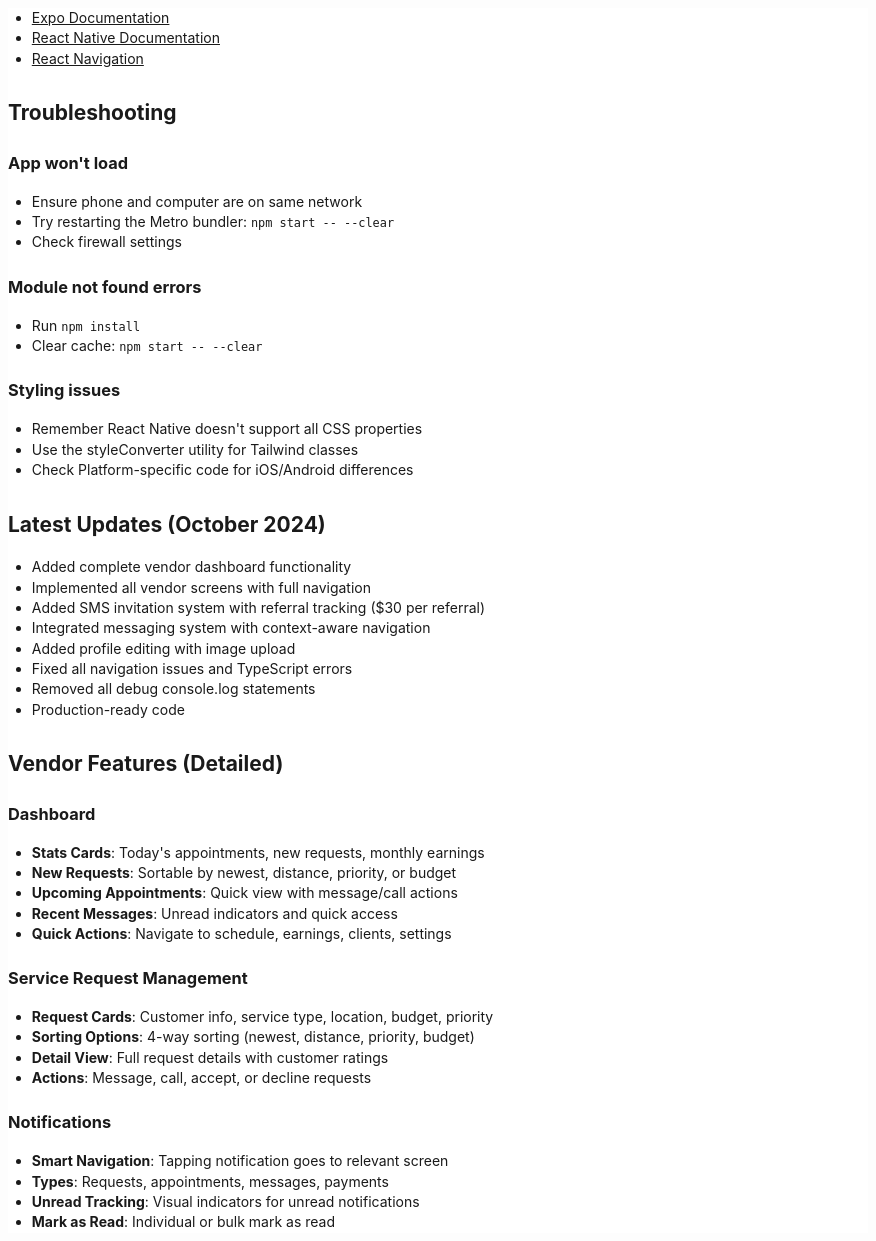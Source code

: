 - [Expo Documentation](https://docs.expo.dev/)
- [React Native Documentation](https://reactnative.dev/docs/getting-started)
- [React Navigation](https://reactnavigation.org/docs/getting-started)

## Troubleshooting

### App won't load
- Ensure phone and computer are on same network
- Try restarting the Metro bundler: `npm start -- --clear`
- Check firewall settings

### Module not found errors
- Run `npm install`
- Clear cache: `npm start -- --clear`

### Styling issues
- Remember React Native doesn't support all CSS properties
- Use the styleConverter utility for Tailwind classes
- Check Platform-specific code for iOS/Android differences

## Latest Updates (October 2024)

- Added complete vendor dashboard functionality
- Implemented all vendor screens with full navigation
- Added SMS invitation system with referral tracking ($30 per referral)
- Integrated messaging system with context-aware navigation
- Added profile editing with image upload
- Fixed all navigation issues and TypeScript errors
- Removed all debug console.log statements
- Production-ready code

## Vendor Features (Detailed)

### Dashboard
- **Stats Cards**: Today's appointments, new requests, monthly earnings
- **New Requests**: Sortable by newest, distance, priority, or budget
- **Upcoming Appointments**: Quick view with message/call actions
- **Recent Messages**: Unread indicators and quick access
- **Quick Actions**: Navigate to schedule, earnings, clients, settings

### Service Request Management
- **Request Cards**: Customer info, service type, location, budget, priority
- **Sorting Options**: 4-way sorting (newest, distance, priority, budget)
- **Detail View**: Full request details with customer ratings
- **Actions**: Message, call, accept, or decline requests

### Notifications
- **Smart Navigation**: Tapping notification goes to relevant screen
- **Types**: Requests, appointments, messages, payments
- **Unread Tracking**: Visual indicators for unread notifications
- **Mark as Read**: Individual or bulk mark as read
